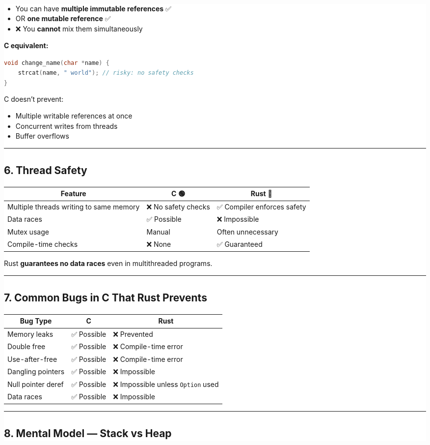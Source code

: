 * You can have **multiple immutable references** ✅
* OR **one mutable reference** ✅
* ❌ You **cannot** mix them simultaneously

**C equivalent:**

```c
void change_name(char *name) {
    strcat(name, " world"); // risky: no safety checks
}
```

C doesn’t prevent:

* Multiple writable references at once
* Concurrent writes from threads
* Buffer overflows

---

## **6. Thread Safety**

| **Feature**                             | **C** 🟢           | **Rust** 🦀                |
| --------------------------------------- | ------------------ | -------------------------- |
| Multiple threads writing to same memory | ❌ No safety checks | ✅ Compiler enforces safety |
| Data races                              | ✅ Possible         | ❌ Impossible               |
| Mutex usage                             | Manual             | Often unnecessary          |
| Compile-time checks                     | ❌ None             | ✅ Guaranteed               |

Rust **guarantees no data races** even in multithreaded programs.

---

## **7. Common Bugs in C That Rust Prevents**

| **Bug Type**       | **C**      | **Rust**                          |
| ------------------ | ---------- | --------------------------------- |
| Memory leaks       | ✅ Possible | ❌ Prevented                       |
| Double free        | ✅ Possible | ❌ Compile-time error              |
| Use-after-free     | ✅ Possible | ❌ Compile-time error              |
| Dangling pointers  | ✅ Possible | ❌ Impossible                      |
| Null pointer deref | ✅ Possible | ❌ Impossible unless `Option` used |
| Data races         | ✅ Possible | ❌ Impossible                      |

---

## **8. Mental Model — Stack vs Heap**
